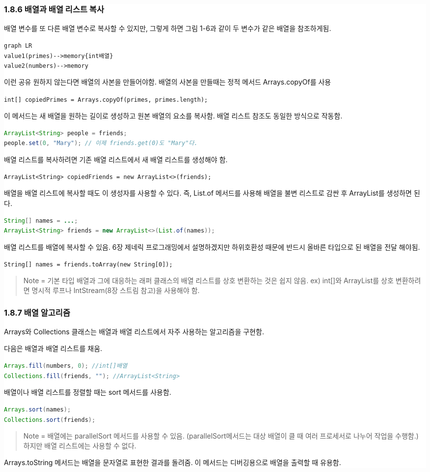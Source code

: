 ### 1.8.6 배열과 배열 리스트 복사

배열 변수를 또 다른 배열 변수로 복사할 수 있지만, 그렇게 하면 그림 1-6과 같이 두 변수가 같은 배열을 참조하게됨.

```mermaid
graph LR
value1(primes)-->memory{int배열}
value2(numbers)-->memory
```

이런 공유 원하지 않는다면 배열의 사본을 만들어야함. 배열의 사본을 만들때는 정적 메서드 Arrays.copyOf를 사용

`int[] copiedPrimes = Arrays.copyOf(primes, primes.length);`

이 메서드는 새 배열을 원하는 길이로 생성하고 원본 배열의 요소를 복사함. 배열 리스트 참조도 동일한 방식으로 작동함.

```java
ArrayList<String> people = friends;
people.set(0, "Mary"); // 이제 friends.get(0)도 "Mary"다.
```

배열 리스트를 복사하려면 기존 배열 리스트에서 새 배열 리스트를 생성해야 함.

`ArrayList<String> copiedFriends = new ArrayList<>(friends);`

배열을 배열 리스트에 복사할 때도 이 생성자를 사용할 수 있다. 즉,  List.of 메서드를 사용해 배열을 불변 리스트로 감싼 후 ArrayList를 생성하면 된다.

```java
String[] names = ...;
ArrayList<String> friends = new ArrayList<>(List.of(names));
```

배열 리스트를 배열에 복사할 수 있음. 6장 제네릭 프로그래밍에서 설명하겠지만 하위호환성 때문에 반드시 올바른 타입으로 된 배열을 전달 해야됨.

`String[] names = friends.toArray(new String[0]);`

> Note = 기본 타입 배열과 그에 대응하는 래퍼 클래스의 배열 리스트를 상호 변환하는 것은 쉽지 않음. ex) int[]와 ArrayList<Integer>를 상호 변환하려면 명시적 루프나 IntStream(8장 스트림 참고)을 사용해야 함.

### 1.8.7 배열 알고리즘

Arrays와 Collections 클래스는 배열과 배열 리스트에서 자주 사용하는 알고리즘을 구현함.

다음은 배열과 배열 리스트를 채움.

```java
Arrays.fill(numbers, 0); //int[]배열
Collections.fill(friends, ""); //ArrayList<String>
```

배열이나 배열 리스트를 정렬할 때는 sort 메서드를 사용함.

```java
Arrays.sort(names);
Collections.sort(friends);
```

> Note = 배열에는 parallelSort 메서드를 사용할 수 있음. (parallelSort메서드는 대상 배열이 클 때 여러 프로세서로 나누어 작업을 수행함.) 하지만 배열 리스트에는 사용할 수 없다.

Arrays.toString 메서드는 배열을 문자열로 표현한 결과를 돌려줌. 이 메서드는 디버깅용으로 배열을 출력할 때 유용함.
